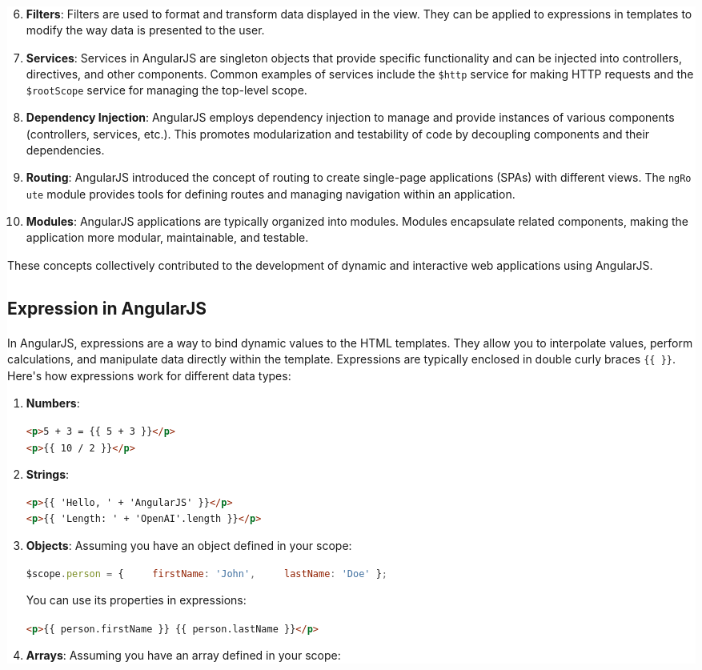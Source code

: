6. **Filters**: Filters are used to format and transform data displayed in the view. They can be applied to expressions in templates to modify the way data is presented to the user.

7. **Services**: Services in AngularJS are singleton objects that provide specific functionality and can be injected into controllers, directives, and other components. Common examples of services include the `$http` service for making HTTP requests and the `$rootScope` service for managing the top-level scope.

8. **Dependency Injection**: AngularJS employs dependency injection to manage and provide instances of various components (controllers, services, etc.). This promotes modularization and testability of code by decoupling components and their dependencies.

9. **Routing**: AngularJS introduced the concept of routing to create single-page applications (SPAs) with different views. The `ngRoute` module provides tools for defining routes and managing navigation within an application.

10. **Modules**: AngularJS applications are typically organized into modules. Modules encapsulate related components, making the application more modular, maintainable, and testable.

These concepts collectively contributed to the development of dynamic and interactive web applications using AngularJS.

## Expression in AngularJS

In AngularJS, expressions are a way to bind dynamic values to the HTML templates. They allow you to interpolate values, perform calculations, and manipulate data directly within the template. Expressions are typically enclosed in double curly braces `{{ }}`. Here's how expressions work for different data types:

1. **Numbers**:
   
   ```html
   <p>5 + 3 = {{ 5 + 3 }}</p> 
   <p>{{ 10 / 2 }}</p>
   ```

2. **Strings**:
   
   ```html
   <p>{{ 'Hello, ' + 'AngularJS' }}</p> 
   <p>{{ 'Length: ' + 'OpenAI'.length }}</p>
   ```

3. **Objects**:
   Assuming you have an object defined in your scope:
   
   ```js
   $scope.person = {     firstName: 'John',     lastName: 'Doe' };
   ```
   
   You can use its properties in expressions:
   
   ```html
   <p>{{ person.firstName }} {{ person.lastName }}</p>
   ```

4. **Arrays**:
   Assuming you have an array defined in your scope:
   